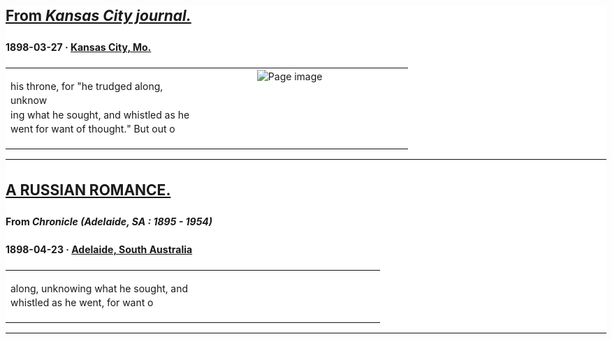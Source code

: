 ## [From _Kansas City journal._](https://www.loc.gov/resource/sn86063615/1898-03-27/ed-1/?sp=11)

#### 1898-03-27 &middot; [Kansas City, Mo.](http://dbpedia.org/resource/Kansas_City%2C_Missouri)

<table style="width: 100%;"><tr><td style="width: 50%">

  
his throne, for &quot;he trudged along, unknow­  
ing what he sought, and whistled as he  
went for want of thought.&quot; But out o
</td><td style="width: 50%; max-height: 75%; margin: auto; display: block;">
<img alt="Page image" src="https://tile.loc.gov/image-services/iiif/service:ndnp:mohi:batch_mohi_dred_ver01:data:sn86063615:00211109142:1898032701:0742/pct:69.28760894278136,51.33802816901409,12.580522925350511,1.1549295774647887/!600,600/0/default.jpg"/>
</td>
</tr></table>

---

## [A RUSSIAN ROMANCE.](http://trove.nla.gov.au/ndp/del/article/87775587)

#### From _Chronicle (Adelaide, SA : 1895 - 1954)_

#### 1898-04-23 &middot; [Adelaide, South Australia](http://dbpedia.org/resource/Adelaide)

<table style="width: 100%;"><tr><td style="width: 50%">

  
along, unknowing what he sought, and  
whistled as he went, for want o
</td></tr></table>

---

